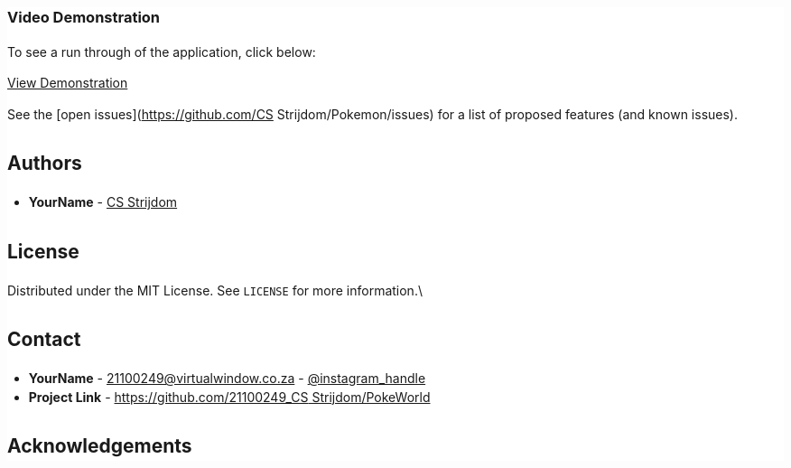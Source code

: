 
### Video Demonstration

To see a run through of the application, click below:

[View Demonstration](https://youtu.be/YZWjF03blHY)


See the [open issues](https://github.com/CS Strijdom/Pokemon/issues) for a list of proposed features (and known issues).


## Authors

* **YourName** - [CS Strijdom](https://github.com/CSWilder25)


## License

Distributed under the MIT License. See `LICENSE` for more information.\


## Contact

* **YourName** - [21100249@virtualwindow.co.za](mailto:21100249@virtualwindow.co.za) - [@instagram_handle](cs_creativesolutions_) 
* **Project Link** - [https://github.com/21100249_CS Strijdom/PokeWorld](https://github.com/CSWilder02/PokeWorld-Term1.git)


## Acknowledgements


